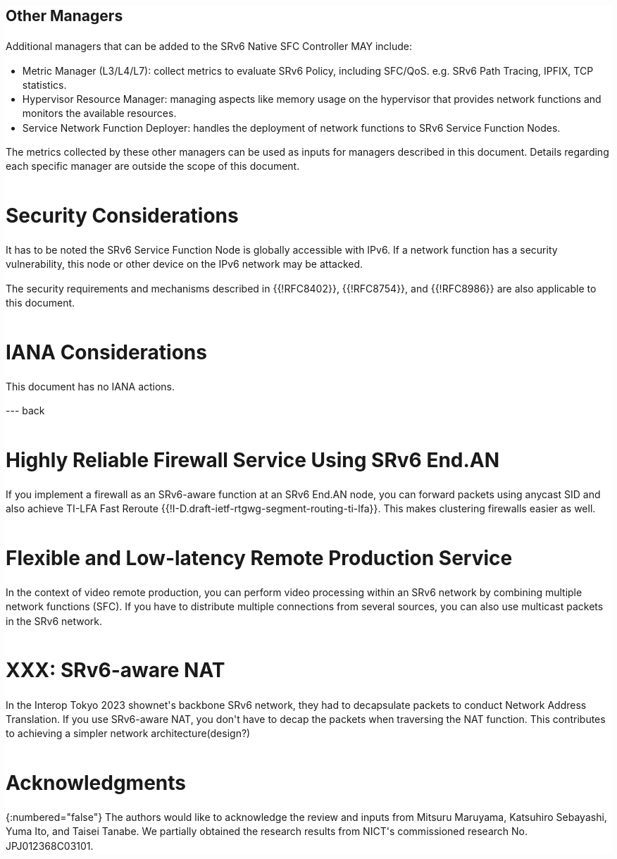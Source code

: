 ## Other Managers
Additional managers that can be added to the SRv6 Native SFC Controller MAY include:

* Metric Manager (L3/L4/L7): collect metrics to evaluate SRv6 Policy, including SFC/QoS. e.g. SRv6 Path Tracing, IPFIX, TCP statistics.
* Hypervisor Resource Manager: managing aspects like memory usage on the hypervisor that provides network functions and monitors the available resources.
* Service Network Function Deployer: handles the deployment of network functions to SRv6 Service Function Nodes.

The metrics collected by these other managers can be used as inputs for managers described in this document.
Details regarding each specific manager are outside the scope of this document.

# Security Considerations
It has to be noted the SRv6 Service Function Node is globally accessible with IPv6.
If a network function has a security vulnerability, this node or other device on the IPv6 network may be attacked.

The security requirements and mechanisms described in {{!RFC8402}}, {{!RFC8754}}, and {{!RFC8986}} are also applicable to this document.

# IANA Considerations
This document has no IANA actions.

--- back

# Highly Reliable Firewall Service Using SRv6 End.AN
If you implement a firewall as an SRv6-aware function at an SRv6 End.AN node, you can forward packets using anycast SID and also achieve TI-LFA Fast Reroute {{!I-D.draft-ietf-rtgwg-segment-routing-ti-lfa}}.
This makes clustering firewalls easier as well.

# Flexible and Low-latency Remote Production Service
In the context of video remote production, you can perform video processing within an SRv6 network by combining multiple network functions (SFC).
If you have to distribute multiple connections from several sources, you can also use multicast packets in the SRv6 network.

# XXX: SRv6-aware NAT
In the Interop Tokyo 2023 shownet's backbone SRv6 network, they had to decapsulate packets to conduct Network Address Translation.
If you use SRv6-aware NAT, you don't have to decap the packets when traversing the NAT function.
This contributes to achieving a simpler network architecture(design?)

# Acknowledgments
{:numbered="false"}
The authors would like to acknowledge the review and inputs from Mitsuru Maruyama, Katsuhiro Sebayashi, Yuma Ito, and Taisei Tanabe.
We partially obtained the research results from NICT's commissioned research No. JPJ012368C03101.
